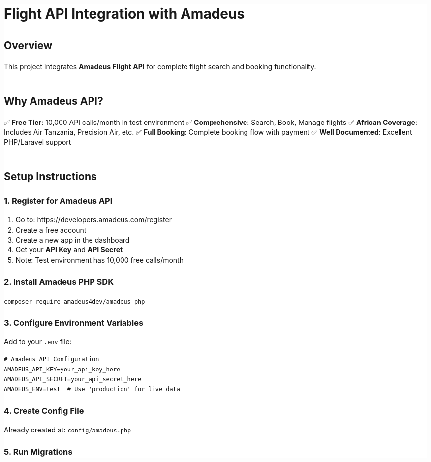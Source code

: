 # Flight API Integration with Amadeus

## Overview
This project integrates **Amadeus Flight API** for complete flight search and booking functionality.

---

## Why Amadeus API?

✅ **Free Tier**: 10,000 API calls/month in test environment
✅ **Comprehensive**: Search, Book, Manage flights
✅ **African Coverage**: Includes Air Tanzania, Precision Air, etc.
✅ **Full Booking**: Complete booking flow with payment
✅ **Well Documented**: Excellent PHP/Laravel support

---

## Setup Instructions

### 1. Register for Amadeus API

1. Go to: https://developers.amadeus.com/register
2. Create a free account
3. Create a new app in the dashboard
4. Get your **API Key** and **API Secret**
5. Note: Test environment has 10,000 free calls/month

### 2. Install Amadeus PHP SDK

```bash
composer require amadeus4dev/amadeus-php
```

### 3. Configure Environment Variables

Add to your `.env` file:

```env
# Amadeus API Configuration
AMADEUS_API_KEY=your_api_key_here
AMADEUS_API_SECRET=your_api_secret_here
AMADEUS_ENV=test  # Use 'production' for live data
```

### 4. Create Config File

Already created at: `config/amadeus.php`

### 5. Run Migrations
